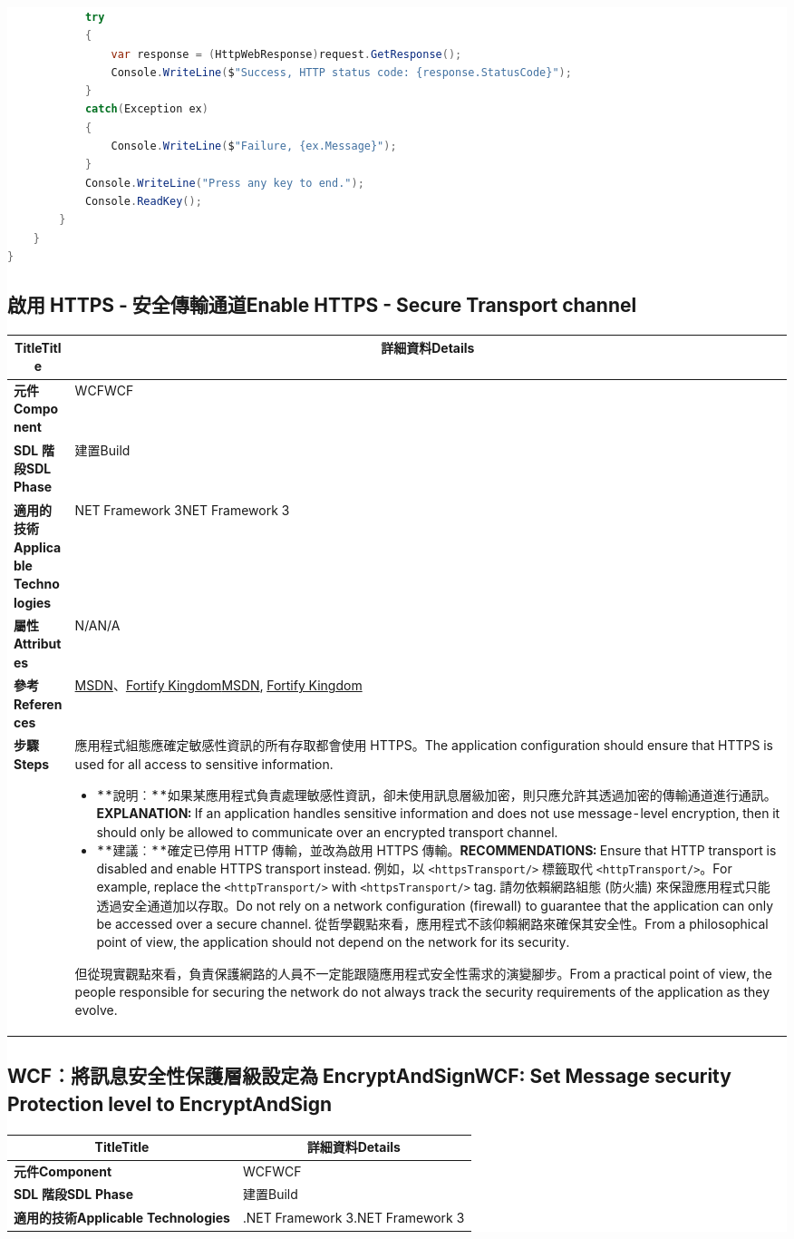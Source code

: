 ```C#
            try
            {
                var response = (HttpWebResponse)request.GetResponse();
                Console.WriteLine($"Success, HTTP status code: {response.StatusCode}");
            }
            catch(Exception ex)
            {
                Console.WriteLine($"Failure, {ex.Message}");
            }
            Console.WriteLine("Press any key to end.");
            Console.ReadKey();
        }
    }
}
```

## <span data-ttu-id="ac4fd-402"><a id="https-transport"></a>啟用 HTTPS - 安全傳輸通道</span><span class="sxs-lookup"><span data-stu-id="ac4fd-402"><a id="https-transport"></a>Enable HTTPS - Secure Transport channel</span></span>

| <span data-ttu-id="ac4fd-403">Title</span><span class="sxs-lookup"><span data-stu-id="ac4fd-403">Title</span></span>                   | <span data-ttu-id="ac4fd-404">詳細資料</span><span class="sxs-lookup"><span data-stu-id="ac4fd-404">Details</span></span>      |
| ----------------------- | ------------ |
| <span data-ttu-id="ac4fd-405">**元件**</span><span class="sxs-lookup"><span data-stu-id="ac4fd-405">**Component**</span></span>               | <span data-ttu-id="ac4fd-406">WCF</span><span class="sxs-lookup"><span data-stu-id="ac4fd-406">WCF</span></span> | 
| <span data-ttu-id="ac4fd-407">**SDL 階段**</span><span class="sxs-lookup"><span data-stu-id="ac4fd-407">**SDL Phase**</span></span>               | <span data-ttu-id="ac4fd-408">建置</span><span class="sxs-lookup"><span data-stu-id="ac4fd-408">Build</span></span> |  
| <span data-ttu-id="ac4fd-409">**適用的技術**</span><span class="sxs-lookup"><span data-stu-id="ac4fd-409">**Applicable Technologies**</span></span> | <span data-ttu-id="ac4fd-410">NET Framework 3</span><span class="sxs-lookup"><span data-stu-id="ac4fd-410">NET Framework 3</span></span> |
| <span data-ttu-id="ac4fd-411">**屬性**</span><span class="sxs-lookup"><span data-stu-id="ac4fd-411">**Attributes**</span></span>              | <span data-ttu-id="ac4fd-412">N/A</span><span class="sxs-lookup"><span data-stu-id="ac4fd-412">N/A</span></span>  |
| <span data-ttu-id="ac4fd-413">**參考**</span><span class="sxs-lookup"><span data-stu-id="ac4fd-413">**References**</span></span>              | <span data-ttu-id="ac4fd-414">[MSDN](https://msdn.microsoft.com/library/ff648500.aspx)、[Fortify Kingdom](https://vulncat.fortify.com/en/vulncat/index.html)</span><span class="sxs-lookup"><span data-stu-id="ac4fd-414">[MSDN](https://msdn.microsoft.com/library/ff648500.aspx), [Fortify Kingdom](https://vulncat.fortify.com/en/vulncat/index.html)</span></span> |
| <span data-ttu-id="ac4fd-415">**步驟**</span><span class="sxs-lookup"><span data-stu-id="ac4fd-415">**Steps**</span></span> | <span data-ttu-id="ac4fd-416">應用程式組態應確定敏感性資訊的所有存取都會使用 HTTPS。</span><span class="sxs-lookup"><span data-stu-id="ac4fd-416">The application configuration should ensure that HTTPS is used for all access to sensitive information.</span></span><ul><li><span data-ttu-id="ac4fd-417">**說明︰**如果某應用程式負責處理敏感性資訊，卻未使用訊息層級加密，則只應允許其透過加密的傳輸通道進行通訊。</span><span class="sxs-lookup"><span data-stu-id="ac4fd-417">**EXPLANATION:** If an application handles sensitive information and does not use message-level encryption, then it should only be allowed to communicate over an encrypted transport channel.</span></span></li><li><span data-ttu-id="ac4fd-418">**建議︰**確定已停用 HTTP 傳輸，並改為啟用 HTTPS 傳輸。</span><span class="sxs-lookup"><span data-stu-id="ac4fd-418">**RECOMMENDATIONS:** Ensure that HTTP transport is disabled and enable HTTPS transport instead.</span></span> <span data-ttu-id="ac4fd-419">例如，以 `<httpsTransport/>` 標籤取代 `<httpTransport/>`。</span><span class="sxs-lookup"><span data-stu-id="ac4fd-419">For example, replace the `<httpTransport/>` with `<httpsTransport/>` tag.</span></span> <span data-ttu-id="ac4fd-420">請勿依賴網路組態 (防火牆) 來保證應用程式只能透過安全通道加以存取。</span><span class="sxs-lookup"><span data-stu-id="ac4fd-420">Do not rely on a network configuration (firewall) to guarantee that the application can only be accessed over a secure channel.</span></span> <span data-ttu-id="ac4fd-421">從哲學觀點來看，應用程式不該仰賴網路來確保其安全性。</span><span class="sxs-lookup"><span data-stu-id="ac4fd-421">From a philosophical point of view, the application should not depend on the network for its security.</span></span></li></ul><p><span data-ttu-id="ac4fd-422">但從現實觀點來看，負責保護網路的人員不一定能跟隨應用程式安全性需求的演變腳步。</span><span class="sxs-lookup"><span data-stu-id="ac4fd-422">From a practical point of view, the people responsible for securing the network do not always track the security requirements of the application as they evolve.</span></span></p>|

## <span data-ttu-id="ac4fd-423"><a id="message-protection"></a>WCF︰將訊息安全性保護層級設定為 EncryptAndSign</span><span class="sxs-lookup"><span data-stu-id="ac4fd-423"><a id="message-protection"></a>WCF: Set Message security Protection level to EncryptAndSign</span></span>

| <span data-ttu-id="ac4fd-424">Title</span><span class="sxs-lookup"><span data-stu-id="ac4fd-424">Title</span></span>                   | <span data-ttu-id="ac4fd-425">詳細資料</span><span class="sxs-lookup"><span data-stu-id="ac4fd-425">Details</span></span>      |
| ----------------------- | ------------ |
| <span data-ttu-id="ac4fd-426">**元件**</span><span class="sxs-lookup"><span data-stu-id="ac4fd-426">**Component**</span></span>               | <span data-ttu-id="ac4fd-427">WCF</span><span class="sxs-lookup"><span data-stu-id="ac4fd-427">WCF</span></span> | 
| <span data-ttu-id="ac4fd-428">**SDL 階段**</span><span class="sxs-lookup"><span data-stu-id="ac4fd-428">**SDL Phase**</span></span>               | <span data-ttu-id="ac4fd-429">建置</span><span class="sxs-lookup"><span data-stu-id="ac4fd-429">Build</span></span> |  
| <span data-ttu-id="ac4fd-430">**適用的技術**</span><span class="sxs-lookup"><span data-stu-id="ac4fd-430">**Applicable Technologies**</span></span> | <span data-ttu-id="ac4fd-431">.NET Framework 3</span><span class="sxs-lookup"><span data-stu-id="ac4fd-431">.NET Framework 3</span></span> |